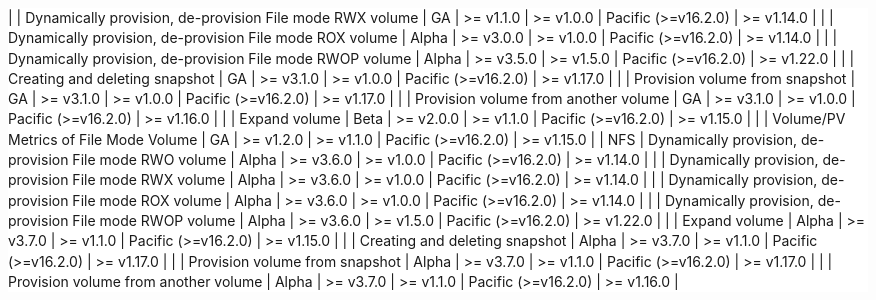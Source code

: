 |        | Dynamically provision, de-provision File mode RWX volume  | GA             | >= v1.1.0          | >= v1.0.0        | Pacific (>=v16.2.0)  | >= v1.14.0         |
|        | Dynamically provision, de-provision File mode ROX volume  | Alpha          | >= v3.0.0          | >= v1.0.0        | Pacific (>=v16.2.0)  | >= v1.14.0         |
|        | Dynamically provision, de-provision File mode RWOP volume | Alpha          | >= v3.5.0          | >= v1.5.0        | Pacific (>=v16.2.0)  | >= v1.22.0         |
|        | Creating and deleting snapshot                            | GA             | >= v3.1.0          | >= v1.0.0        | Pacific (>=v16.2.0)  | >= v1.17.0         |
|        | Provision volume from snapshot                            | GA             | >= v3.1.0          | >= v1.0.0        | Pacific (>=v16.2.0)  | >= v1.17.0         |
|        | Provision volume from another volume                      | GA             | >= v3.1.0          | >= v1.0.0        | Pacific (>=v16.2.0)  | >= v1.16.0         |
|        | Expand volume                                             | Beta           | >= v2.0.0          | >= v1.1.0        | Pacific (>=v16.2.0)  | >= v1.15.0         |
|        | Volume/PV Metrics of File Mode Volume                     | GA             | >= v1.2.0          | >= v1.1.0        | Pacific (>=v16.2.0)  | >= v1.15.0         |
| NFS    | Dynamically provision, de-provision File mode RWO volume  | Alpha          | >= v3.6.0          | >= v1.0.0        | Pacific (>=v16.2.0)  | >= v1.14.0         |
|        | Dynamically provision, de-provision File mode RWX volume  | Alpha          | >= v3.6.0          | >= v1.0.0        | Pacific (>=v16.2.0)  | >= v1.14.0         |
|        | Dynamically provision, de-provision File mode ROX volume  | Alpha          | >= v3.6.0          | >= v1.0.0        | Pacific (>=v16.2.0)  | >= v1.14.0         |
|        | Dynamically provision, de-provision File mode RWOP volume | Alpha          | >= v3.6.0          | >= v1.5.0        | Pacific (>=v16.2.0)  | >= v1.22.0         |
|        | Expand volume                                             | Alpha          | >= v3.7.0          | >= v1.1.0        | Pacific (>=v16.2.0)  | >= v1.15.0         |
|        | Creating and deleting snapshot                            | Alpha          | >= v3.7.0          | >= v1.1.0        | Pacific (>=v16.2.0)  | >= v1.17.0         |
|        | Provision volume from snapshot                            | Alpha          | >= v3.7.0          | >= v1.1.0        | Pacific (>=v16.2.0)  | >= v1.17.0         |
|        | Provision volume from another volume                      | Alpha          | >= v3.7.0          | >= v1.1.0        | Pacific (>=v16.2.0)  | >= v1.16.0         |
